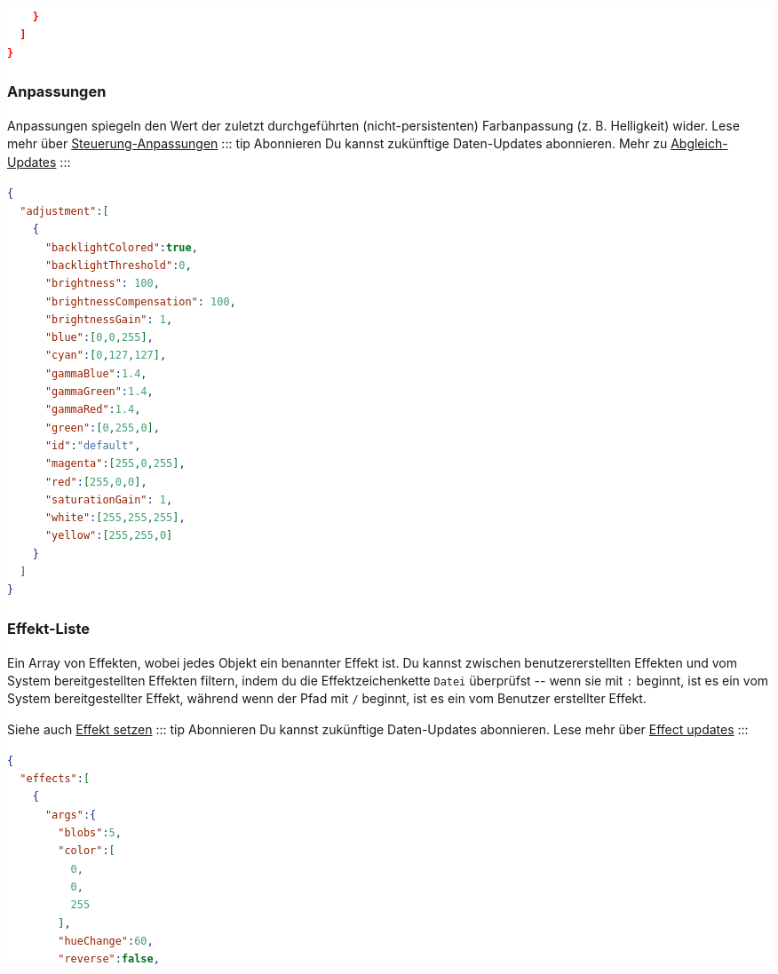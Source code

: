 ```json
    }
  ]
}
```

### Anpassungen
Anpassungen spiegeln den Wert der zuletzt durchgeführten (nicht-persistenten) Farbanpassung (z. B. Helligkeit) wider. Lese mehr über [Steuerung-Anpassungen](/de/json/Control.md#anpassungen)
::: tip Abonnieren
Du kannst zukünftige Daten-Updates abonnieren. Mehr zu [Abgleich-Updates](/de/json/Subscribe.md#abgleich-updates)
:::
```json
{
  "adjustment":[
    {
      "backlightColored":true,
      "backlightThreshold":0,
      "brightness": 100,
      "brightnessCompensation": 100,
      "brightnessGain": 1,
      "blue":[0,0,255],
      "cyan":[0,127,127],
      "gammaBlue":1.4,
      "gammaGreen":1.4,
      "gammaRed":1.4,
      "green":[0,255,0],
      "id":"default",
      "magenta":[255,0,255],
      "red":[255,0,0],
      "saturationGain": 1,      
      "white":[255,255,255],
      "yellow":[255,255,0]
    }
  ]
}
```

### Effekt-Liste
Ein Array von Effekten, wobei jedes Objekt ein benannter Effekt ist.
Du kannst zwischen benutzererstellten Effekten und vom System bereitgestellten Effekten filtern, indem du die Effektzeichenkette `Datei` überprüfst -- wenn sie mit `:` beginnt, ist es ein vom System bereitgestellter Effekt, während wenn der Pfad mit `/` beginnt, ist es ein vom Benutzer erstellter Effekt.

Siehe auch [Effekt setzen](/de/json/Control.md##effekt-auswahlen)
::: tip Abonnieren
Du kannst zukünftige Daten-Updates abonnieren. Lese mehr über [Effect updates](/de/json/Subscribe.md#aktualisierungen-der-effekte)
:::
```json
{
  "effects":[
    {
      "args":{
        "blobs":5,
        "color":[
          0,
          0,
          255
        ],
        "hueChange":60,
        "reverse":false,
```